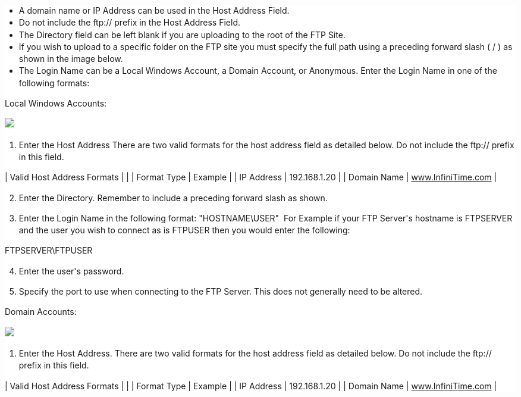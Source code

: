 * A domain name or IP Address can be
  used in the Host Address Field.
* Do not include the ftp:// prefix in
  the Host Address Field.
* The Directory field can be left blank
  if you are uploading to the root of the FTP Site.
* If you wish to upload to a specific
  folder on the FTP site you must specify the full path using a preceding
  forward slash ( / ) as shown in the image below.
* The Login Name can be a Local Windows
  Account, a Domain Account, or Anonymous. Enter the Login Name in one
  of the following formats:

Local Windows Accounts:

![](/img/image-404.png)

1. Enter the Host Address There
are two valid formats for the host address field as detailed below.
Do not include the
ftp:// prefix in this field.

| Valid Host Address Formats | |
| Format Type | Example |
| IP Address | 192.168.1.20 |
| Domain Name | www.InfiniTime.com |

2. Enter the Directory. Remember to include
a preceding forward slash as shown.

3. Enter the Login Name in the following
format: "HOSTNAME\USER"  For Example if your FTP Server's
hostname is FTPSERVER and the user you wish to connect as is FTPUSER then
you would enter the following:

FTPSERVER\FTPUSER

4. Enter the user's password.

5. Specify the port to use when connecting
to the FTP Server. This does not generally need to be altered.

Domain Accounts:

![](/img/image-404.png)

1. Enter the Host Address. There
are two valid formats for the host address field as detailed below.
Do not include the
ftp:// prefix in this field.

| Valid Host Address Formats | |
| Format Type | Example |
| IP Address | 192.168.1.20 |
| Domain Name | www.InfiniTime.com |
